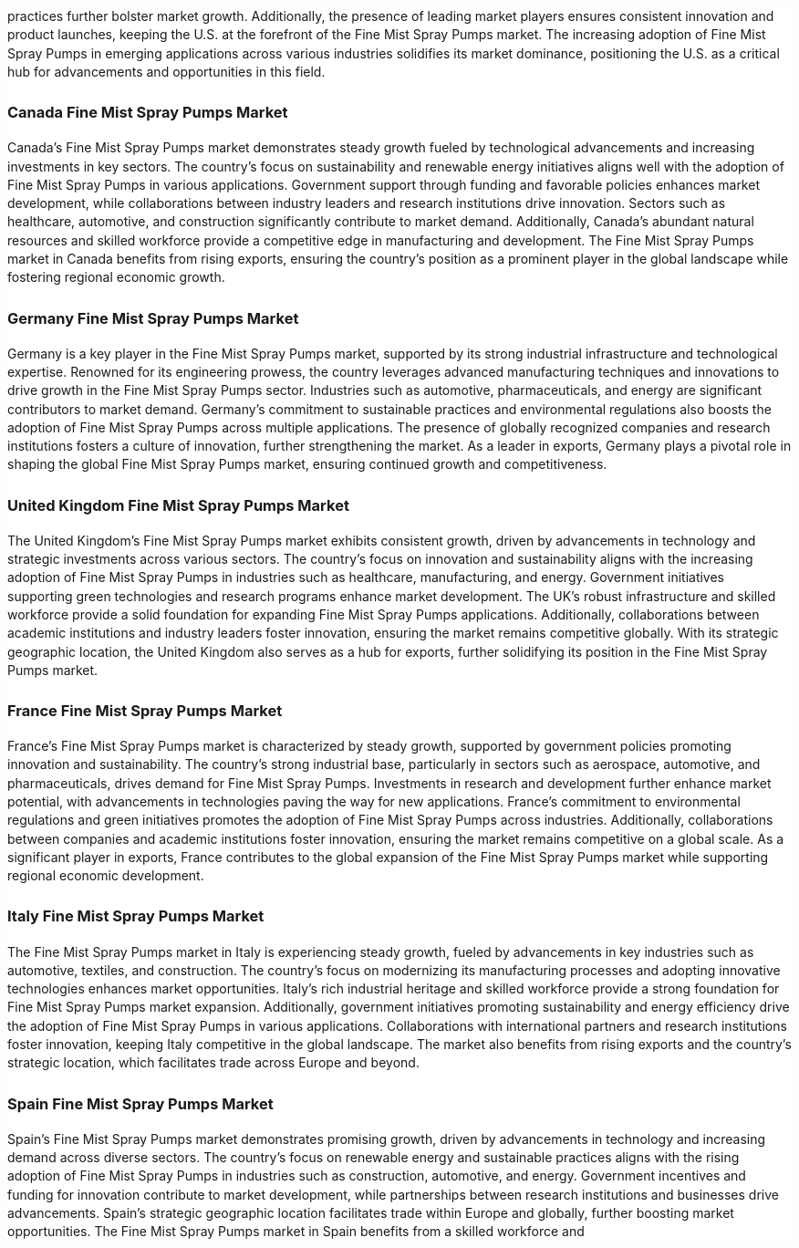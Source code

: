 practices further bolster market growth. Additionally, the presence of leading market players ensures consistent innovation and product launches, keeping the U.S. at the forefront of the Fine Mist Spray Pumps market. The increasing adoption of Fine Mist Spray Pumps in emerging applications across various industries solidifies its market dominance, positioning the U.S. as a critical hub for advancements and opportunities in this field.</p><h3>Canada Fine Mist Spray Pumps Market</h3><p>Canada&rsquo;s Fine Mist Spray Pumps market demonstrates steady growth fueled by technological advancements and increasing investments in key sectors. The country&rsquo;s focus on sustainability and renewable energy initiatives aligns well with the adoption of Fine Mist Spray Pumps in various applications. Government support through funding and favorable policies enhances market development, while collaborations between industry leaders and research institutions drive innovation. Sectors such as healthcare, automotive, and construction significantly contribute to market demand. Additionally, Canada&rsquo;s abundant natural resources and skilled workforce provide a competitive edge in manufacturing and development. The Fine Mist Spray Pumps market in Canada benefits from rising exports, ensuring the country&rsquo;s position as a prominent player in the global landscape while fostering regional economic growth.</p><h3>Germany Fine Mist Spray Pumps Market</h3><p>Germany is a key player in the Fine Mist Spray Pumps market, supported by its strong industrial infrastructure and technological expertise. Renowned for its engineering prowess, the country leverages advanced manufacturing techniques and innovations to drive growth in the Fine Mist Spray Pumps sector. Industries such as automotive, pharmaceuticals, and energy are significant contributors to market demand. Germany&rsquo;s commitment to sustainable practices and environmental regulations also boosts the adoption of Fine Mist Spray Pumps across multiple applications. The presence of globally recognized companies and research institutions fosters a culture of innovation, further strengthening the market. As a leader in exports, Germany plays a pivotal role in shaping the global Fine Mist Spray Pumps market, ensuring continued growth and competitiveness.</p><h3>United Kingdom Fine Mist Spray Pumps Market</h3><p>The United Kingdom&rsquo;s Fine Mist Spray Pumps market exhibits consistent growth, driven by advancements in technology and strategic investments across various sectors. The country&rsquo;s focus on innovation and sustainability aligns with the increasing adoption of Fine Mist Spray Pumps in industries such as healthcare, manufacturing, and energy. Government initiatives supporting green technologies and research programs enhance market development. The UK&rsquo;s robust infrastructure and skilled workforce provide a solid foundation for expanding Fine Mist Spray Pumps applications. Additionally, collaborations between academic institutions and industry leaders foster innovation, ensuring the market remains competitive globally. With its strategic geographic location, the United Kingdom also serves as a hub for exports, further solidifying its position in the Fine Mist Spray Pumps market.</p><h3>France Fine Mist Spray Pumps Market</h3><p>France&rsquo;s Fine Mist Spray Pumps market is characterized by steady growth, supported by government policies promoting innovation and sustainability. The country&rsquo;s strong industrial base, particularly in sectors such as aerospace, automotive, and pharmaceuticals, drives demand for Fine Mist Spray Pumps. Investments in research and development further enhance market potential, with advancements in technologies paving the way for new applications. France&rsquo;s commitment to environmental regulations and green initiatives promotes the adoption of Fine Mist Spray Pumps across industries. Additionally, collaborations between companies and academic institutions foster innovation, ensuring the market remains competitive on a global scale. As a significant player in exports, France contributes to the global expansion of the Fine Mist Spray Pumps market while supporting regional economic development.</p><h3>Italy Fine Mist Spray Pumps Market</h3><p>The Fine Mist Spray Pumps market in Italy is experiencing steady growth, fueled by advancements in key industries such as automotive, textiles, and construction. The country&rsquo;s focus on modernizing its manufacturing processes and adopting innovative technologies enhances market opportunities. Italy&rsquo;s rich industrial heritage and skilled workforce provide a strong foundation for Fine Mist Spray Pumps market expansion. Additionally, government initiatives promoting sustainability and energy efficiency drive the adoption of Fine Mist Spray Pumps in various applications. Collaborations with international partners and research institutions foster innovation, keeping Italy competitive in the global landscape. The market also benefits from rising exports and the country&rsquo;s strategic location, which facilitates trade across Europe and beyond.</p><h3>Spain Fine Mist Spray Pumps Market</h3><p>Spain&rsquo;s Fine Mist Spray Pumps market demonstrates promising growth, driven by advancements in technology and increasing demand across diverse sectors. The country&rsquo;s focus on renewable energy and sustainable practices aligns with the rising adoption of Fine Mist Spray Pumps in industries such as construction, automotive, and energy. Government incentives and funding for innovation contribute to market development, while partnerships between research institutions and businesses drive advancements. Spain&rsquo;s strategic geographic location facilitates trade within Europe and globally, further boosting market opportunities. The Fine Mist Spray Pumps market in Spain benefits from a skilled workforce and